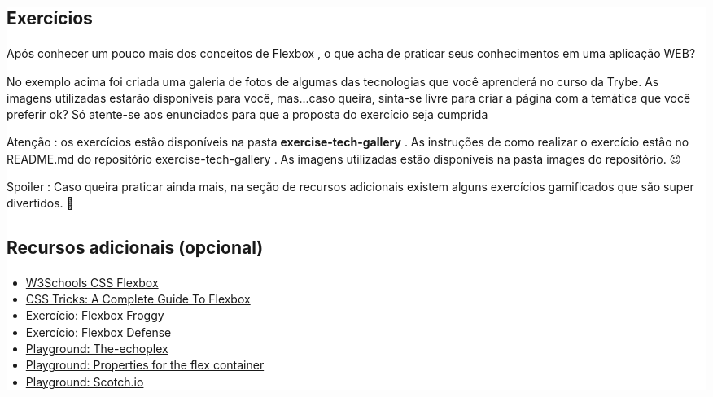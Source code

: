 ## Exercícios

Após conhecer um pouco mais dos conceitos de Flexbox , o que acha de praticar seus conhecimentos em uma aplicação WEB?

No exemplo acima foi criada uma galeria de fotos de algumas das tecnologias que você aprenderá no curso da Trybe. As imagens utilizadas estarão disponíveis para você, mas...caso queira, sinta-se livre para criar a página com a temática que você preferir ok? Só atente-se aos enunciados para que a proposta do exercício seja cumprida

Atenção : os exercícios estão disponíveis na pasta **exercise-tech-gallery** . As instruções de como realizar o exercício estão no README.md do repositório exercise-tech-gallery . As imagens utilizadas estão disponíveis na pasta images do repositório. 😉

Spoiler : Caso queira praticar ainda mais, na seção de recursos adicionais existem alguns exercícios gamificados que são super divertidos. 🚀

## Recursos adicionais (opcional)

- [W3Schools CSS Flexbox](https://www.w3schools.com/css/css3_flexbox.asp)
- [CSS Tricks: A Complete Guide To Flexbox](https://css-tricks.com/snippets/css/a-guide-to-flexbox/)
- [Exercício: Flexbox Froggy](https://flexboxfroggy.com/)
- [Exercício: Flexbox Defense](http://www.flexboxdefense.com/)
- [Playground: The-echoplex](https://the-echoplex.net/flexyboxes/)
- [Playground: Properties for the flex container](https://codepen.io/enxaneta/full/adLPwv)
- [Playground: Scotch.io](https://demos.scotch.io/visual-guide-to-css3-flexbox-flexbox-playground/demos/)
